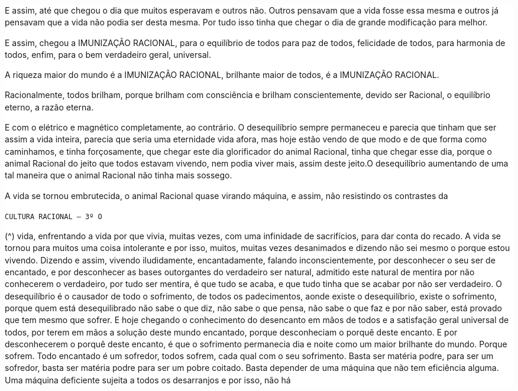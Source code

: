 E assim, até que chegou o dia que muitos esperavam e
outros não. Outros pensavam que a vida fosse essa mesma e
outros já pensavam que a vida não podia ser desta mesma.
Por tudo isso tinha que chegar o dia de grande modificação
para melhor.

E assim, chegou a IMUNIZAÇÃO RACIONAL, para o
equilíbrio de todos para paz de todos, felicidade de todos, para
harmonia de todos, enfim, para o bem verdadeiro geral,
universal.

A riqueza maior do mundo é a IMUNIZAÇÃO
RACIONAL, brilhante maior de todos, é a IMUNIZAÇÃO
RACIONAL.

Racionalmente, todos brilham, porque brilham com
consciência e brilham conscientemente, devido ser Racional,
o equilíbrio eterno, a razão eterna.

E com o elétrico e magnético completamente, ao
contrário. O desequilíbrio sempre permaneceu e parecia que
tinham que ser assim a vida inteira, parecia que seria uma
eternidade vida afora, mas hoje estão vendo de que modo e de
que forma como caminhamos, e tinha forçosamente, que
chegar este dia glorificador do animal Racional, tinha que
chegar esse dia, porque o animal Racional do jeito que todos
estavam vivendo, nem podia viver mais, assim deste jeito.O
desequilíbrio aumentando de uma tal maneira que o animal
Racional não tinha mais sossego.

A vida se tornou embrutecida, o animal Racional quase
virando máquina, e assim, não resistindo os contrastes da


```
CULTURA RACIONAL – 3º O
```
(^)
vida, enfrentando a vida por que vivia, muitas vezes, com
uma infinidade de sacrifícios, para dar conta do recado.
A vida se tornou para muitos uma coisa intolerante e por
isso, muitos, muitas vezes desanimados e dizendo não sei
mesmo o porque estou vivendo.
Dizendo e assim, vivendo iludidamente,
encantadamente, falando inconscientemente, por desconhecer
o seu ser de encantado, e por desconhecer as bases
outorgantes do verdadeiro ser natural, admitido este natural de
mentira por não conhecerem o verdadeiro, por tudo ser
mentira, é que tudo se acaba, e que tudo tinha que se acabar
por não ser verdadeiro.
O desequilíbrio é o causador de todo o sofrimento, de
todos os padecimentos, aonde existe o desequilíbrio, existe o
sofrimento, porque quem está desequilibrado não sabe o que
diz, não sabe o que pensa, não sabe o que faz e por não saber,
está provado que tem mesmo que sofrer.
E hoje chegando o conhecimento do desencanto em
mãos de todos e a satisfação geral universal de todos, por
terem em mãos a solução deste mundo encantado, porque
desconheciam o porquê deste encanto.
E por desconhecerem o porquê deste encanto, é que o
sofrimento permanecia dia e noite como um maior brilhante
do mundo. Porque sofrem. Todo encantado é um sofredor,
todos sofrem, cada qual com o seu sofrimento.
Basta ser matéria podre, para ser um sofredor, basta ser
matéria podre para ser um pobre coitado. Basta depender de
uma máquina que não tem eficiência alguma. Uma máquina
deficiente sujeita a todos os desarranjos e por isso, não há